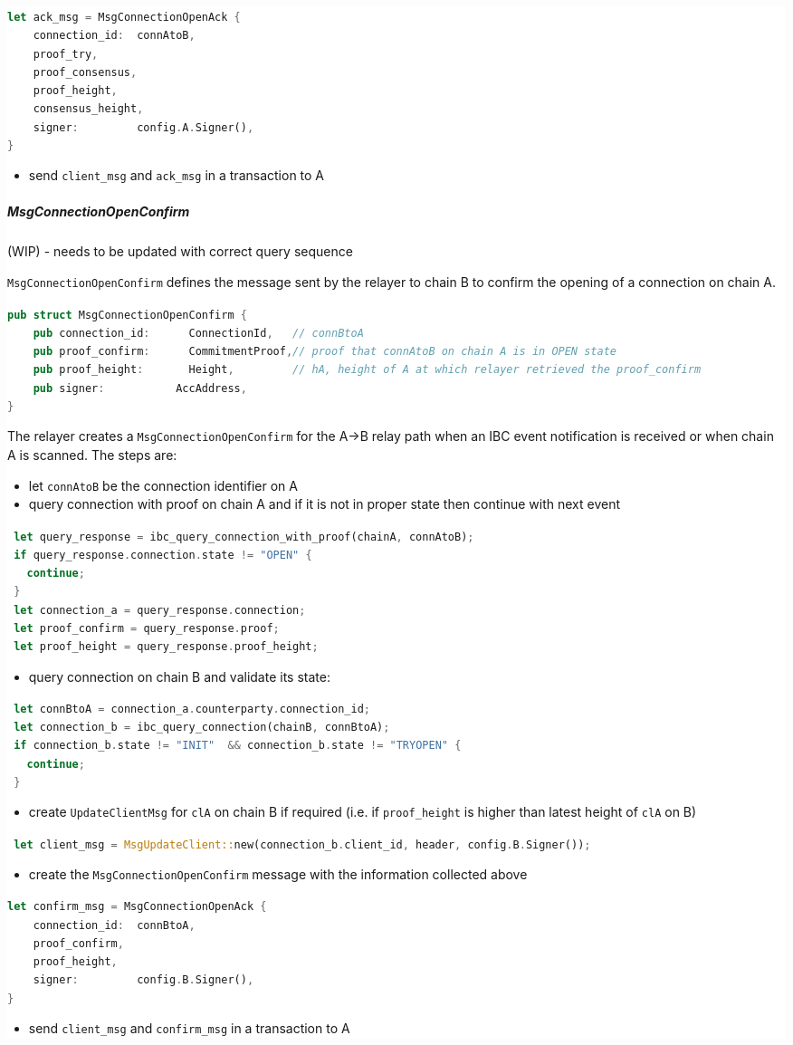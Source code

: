 ```rust
let ack_msg = MsgConnectionOpenAck {
    connection_id:  connAtoB,
    proof_try,
    proof_consensus,
    proof_height,
    consensus_height,
    signer:         config.A.Signer(),    
}
```
- send `client_msg` and `ack_msg` in a transaction to A

##### MsgConnectionOpenConfirm
(WIP) - needs to be updated with correct query sequence

`MsgConnectionOpenConfirm` defines the message sent by the relayer to chain B to confirm the opening of a connection on chain A.

```rust
pub struct MsgConnectionOpenConfirm {
	pub connection_id:      ConnectionId,   // connBtoA
	pub proof_confirm:      CommitmentProof,// proof that connAtoB on chain A is in OPEN state
	pub proof_height:       Height,         // hA, height of A at which relayer retrieved the proof_confirm
	pub signer:           AccAddress, 
}
```

The relayer creates a `MsgConnectionOpenConfirm` for the A->B relay path when an IBC event notification is received or when chain A is scanned. The steps are:
- let `connAtoB` be the connection identifier on A
- query connection with proof on chain A and if it is not in proper state then continue with next event
```rust
 let query_response = ibc_query_connection_with_proof(chainA, connAtoB);
 if query_response.connection.state != "OPEN" { 
   continue;
 }
 let connection_a = query_response.connection;
 let proof_confirm = query_response.proof;
 let proof_height = query_response.proof_height;
``` 
- query connection on chain B and validate its state:
```rust
 let connBtoA = connection_a.counterparty.connection_id;
 let connection_b = ibc_query_connection(chainB, connBtoA);
 if connection_b.state != "INIT"  && connection_b.state != "TRYOPEN" {
   continue;
 }
```
- create `UpdateClientMsg` for `clA` on chain B if required (i.e. if `proof_height` is higher than latest height of `clA` on B)
```rust
 let client_msg = MsgUpdateClient::new(connection_b.client_id, header, config.B.Signer());
```
- create the `MsgConnectionOpenConfirm` message with the information collected above
```rust
let confirm_msg = MsgConnectionOpenAck {
    connection_id:  connBtoA,
    proof_confirm,
    proof_height,
    signer:         config.B.Signer(),    
}
```
- send `client_msg` and `confirm_msg` in a transaction to A
